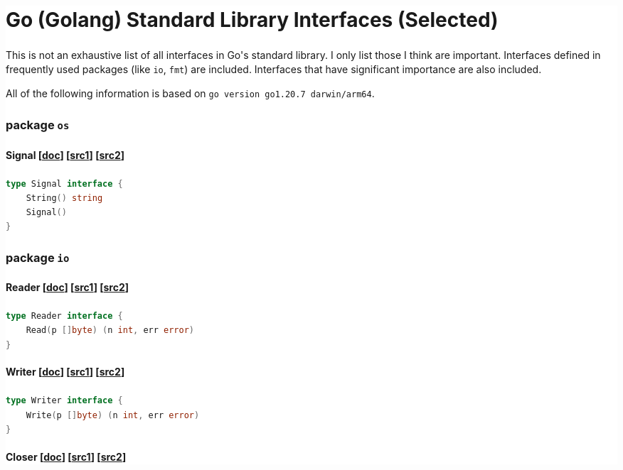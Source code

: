# Go (Golang) Standard Library Interfaces (Selected)

This is not an exhaustive list of all interfaces in Go's standard library.
I only list those I think are important.
Interfaces defined in frequently used packages (like `io`, `fmt`) are included.
Interfaces that have significant importance are also included.

All of the following information is based on `go version go1.20.7 darwin/arm64`.



### package `os`

#### Signal [[doc](https://golang.org/pkg/os/#Signal)] [[src1](https://golang.org/src/os/exec.go#L72)] [[src2](https://github.com/golang/go/blob/release-branch.go1.20/src/os/exec.go#L72-L75)]

```go
type Signal interface {
	String() string
	Signal()
}
```



### package `io`

#### Reader [[doc](https://golang.org/pkg/io/#Reader)] [[src1](https://golang.org/src/io/io.go#L83)] [[src2](https://github.com/golang/go/blob/release-branch.go1.20/src/io/io.go#L83-L85)]

```go
type Reader interface {
	Read(p []byte) (n int, err error)
}
```

#### Writer [[doc](https://golang.org/pkg/io/#Writer)] [[src1](https://golang.org/src/io/io.go#L96)] [[src2](https://github.com/golang/go/blob/release-branch.go1.20/src/io/io.go#L96-L98)]

```go
type Writer interface {
	Write(p []byte) (n int, err error)
}
```

#### Closer [[doc](https://golang.org/pkg/io/#Closer)] [[src1](https://golang.org/src/io/io.go#L104)] [[src2](https://github.com/golang/go/blob/release-branch.go1.20/src/io/io.go#L104-L106)]
